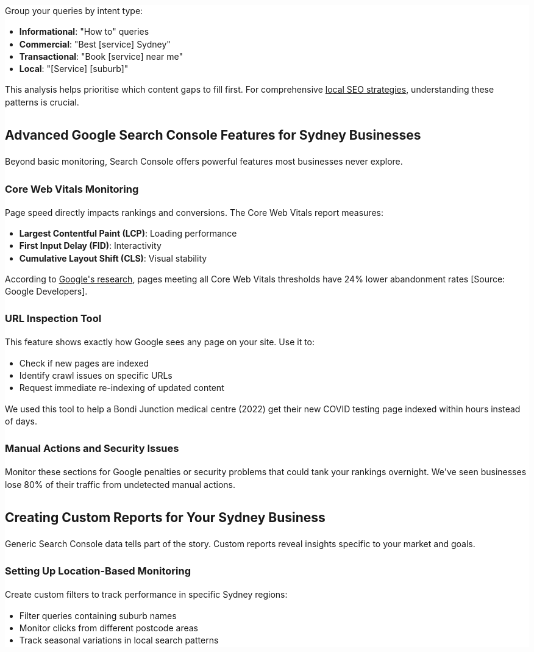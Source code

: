 Group your queries by intent type:
- **Informational**: "How to" queries
- **Commercial**: "Best [service] Sydney" 
- **Transactional**: "Book [service] near me"
- **Local**: "[Service] [suburb]"

This analysis helps prioritise which content gaps to fill first. For comprehensive [local SEO strategies](/blog/local-seo-checklist-47-steps-to-dominate-sydney-suburb-search-results/), understanding these patterns is crucial.

## Advanced Google Search Console Features for Sydney Businesses

Beyond basic monitoring, Search Console offers powerful features most businesses never explore.

### Core Web Vitals Monitoring

Page speed directly impacts rankings and conversions. The Core Web Vitals report measures:
- **Largest Contentful Paint (LCP)**: Loading performance
- **First Input Delay (FID)**: Interactivity
- **Cumulative Layout Shift (CLS)**: Visual stability

According to [Google's research](https://developers.google.com/search/docs/appearance/core-web-vitals), pages meeting all Core Web Vitals thresholds have 24% lower abandonment rates [Source: Google Developers].

### URL Inspection Tool

This feature shows exactly how Google sees any page on your site. Use it to:
- Check if new pages are indexed
- Identify crawl issues on specific URLs
- Request immediate re-indexing of updated content

We used this tool to help a Bondi Junction medical centre (2022) get their new COVID testing page indexed within hours instead of days.

### Manual Actions and Security Issues

Monitor these sections for Google penalties or security problems that could tank your rankings overnight. We've seen businesses lose 80% of their traffic from undetected manual actions.

## Creating Custom Reports for Your Sydney Business

Generic Search Console data tells part of the story. Custom reports reveal insights specific to your market and goals.

### Setting Up Location-Based Monitoring

Create custom filters to track performance in specific Sydney regions:
- Filter queries containing suburb names
- Monitor clicks from different postcode areas
- Track seasonal variations in local search patterns
